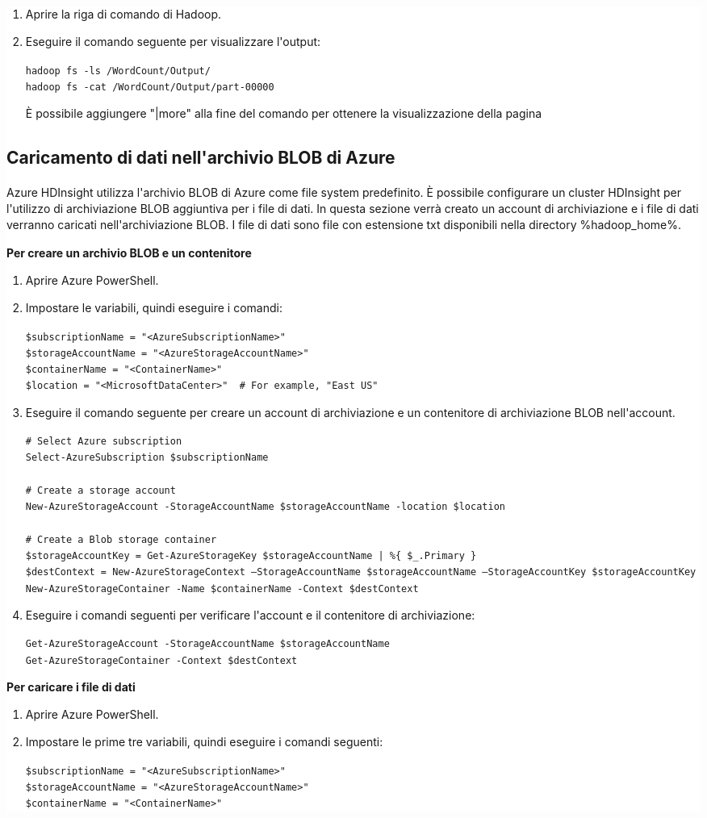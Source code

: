 1.  Aprire la riga di comando di Hadoop.
2.  Eseguire il comando seguente per visualizzare l'output:

        hadoop fs -ls /WordCount/Output/
        hadoop fs -cat /WordCount/Output/part-00000

    È possibile aggiungere "|more" alla fine del comando per ottenere la visualizzazione della pagina

## <span id="upload"></span></a>Caricamento di dati nell'archivio BLOB di Azure

Azure HDInsight utilizza l'archivio BLOB di Azure come file system predefinito. È possibile configurare un cluster HDInsight per l'utilizzo di archiviazione BLOB aggiuntiva per i file di dati. In questa sezione verrà creato un account di archiviazione e i file di dati verranno caricati nell'archiviazione BLOB. I file di dati sono file con estensione txt disponibili nella directory %hadoop\_home%.

**Per creare un archivio BLOB e un contenitore**

1.  Aprire Azure PowerShell.
2.  Impostare le variabili, quindi eseguire i comandi:

        $subscriptionName = "<AzureSubscriptionName>"
        $storageAccountName = "<AzureStorageAccountName>"  
        $containerName = "<ContainerName>"
        $location = "<MicrosoftDataCenter>"  # For example, "East US"

3.  Eseguire il comando seguente per creare un account di archiviazione e un contenitore di archiviazione BLOB nell'account.

        # Select Azure subscription
        Select-AzureSubscription $subscriptionName

        # Create a storage account
        New-AzureStorageAccount -StorageAccountName $storageAccountName -location $location

        # Create a Blob storage container
        $storageAccountKey = Get-AzureStorageKey $storageAccountName | %{ $_.Primary }
        $destContext = New-AzureStorageContext –StorageAccountName $storageAccountName –StorageAccountKey $storageAccountKey  
        New-AzureStorageContainer -Name $containerName -Context $destContext

4.  Eseguire i comandi seguenti per verificare l'account e il contenitore di archiviazione:

        Get-AzureStorageAccount -StorageAccountName $storageAccountName
        Get-AzureStorageContainer -Context $destContext

**Per caricare i file di dati**

1.  Aprire Azure PowerShell.
2.  Impostare le prime tre variabili, quindi eseguire i comandi seguenti:

        $subscriptionName = "<AzureSubscriptionName>"
        $storageAccountName = "<AzureStorageAccountName>"  
        $containerName = "<ContainerName>"
